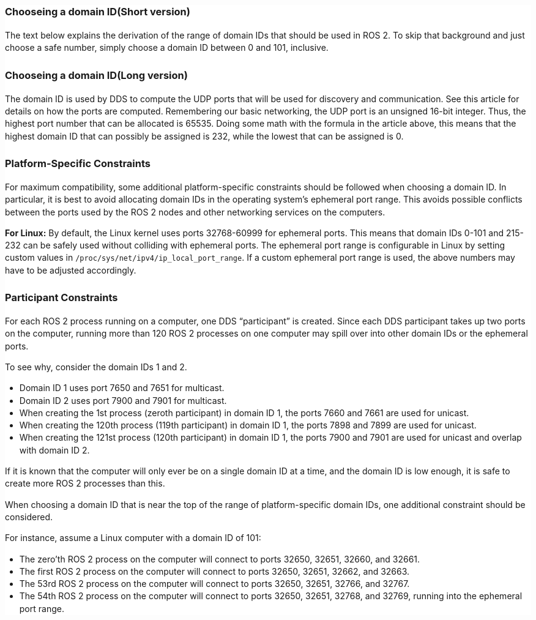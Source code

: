 ### Chooseing  a domain ID(Short version) <a name="domshort"></a>
The text below explains the derivation of the range of domain IDs that should be used in ROS 2. To skip that background and just choose a safe number, simply choose a domain ID between 0 and 101, inclusive.

### Chooseing  a domain ID(Long version) <a name="domlong"></a>
The domain ID is used by DDS to compute the UDP ports that will be used for discovery and communication. See this article for details on how the ports are computed. Remembering our basic networking, the UDP port is an unsigned 16-bit integer. Thus, the highest port number that can be allocated is 65535. Doing some math with the formula in the article above, this means that the highest domain ID that can possibly be assigned is 232, while the lowest that can be assigned is 0.

### Platform-Specific Constraints <a name="pltconst"></a>
For maximum compatibility, some additional platform-specific constraints should be followed when choosing a domain ID. In particular, it is best to avoid allocating domain IDs in the operating system’s ephemeral port range. This avoids possible conflicts between the ports used by the ROS 2 nodes and other networking services on the computers.

**For Linux:**
By default, the Linux kernel uses ports 32768-60999 for ephemeral ports. This means that domain IDs 0-101 and 215-232 can be safely used without colliding with ephemeral ports. The ephemeral port range is configurable in Linux by setting custom values in `/proc/sys/net/ipv4/ip_local_port_range`. If a custom ephemeral port range is used, the above numbers may have to be adjusted accordingly.

### Participant Constraints <a name="prtconst"></a>

For each ROS 2 process running on a computer, one DDS “participant” is created. Since each DDS participant takes up two ports on the computer, running more than 120 ROS 2 processes on one computer may spill over into other domain IDs or the ephemeral ports.

To see why, consider the domain IDs 1 and 2.

- Domain ID 1 uses port 7650 and 7651 for multicast.
- Domain ID 2 uses port 7900 and 7901 for multicast.
- When creating the 1st process (zeroth participant) in domain ID 1, the ports 7660 and 7661 are used for unicast.
- When creating the 120th process (119th participant) in domain ID 1, the ports 7898 and 7899 are used for unicast.
- When creating the 121st process (120th participant) in domain ID 1, the ports 7900 and 7901 are used for unicast and overlap with domain ID 2.


If it is known that the computer will only ever be on a single domain ID at a time, and the domain ID is low enough, it is safe to create more ROS 2 processes than this.

When choosing a domain ID that is near the top of the range of platform-specific domain IDs, one additional constraint should be considered.

For instance, assume a Linux computer with a domain ID of 101:

- The zero’th ROS 2 process on the computer will connect to ports 32650, 32651, 32660, and 32661.
- The first ROS 2 process on the computer will connect to ports 32650, 32651, 32662, and 32663.
- The 53rd ROS 2 process on the computer will connect to ports 32650, 32651, 32766, and 32767.
- The 54th ROS 2 process on the computer will connect to ports 32650, 32651, 32768, and 32769, running into the ephemeral port range.
